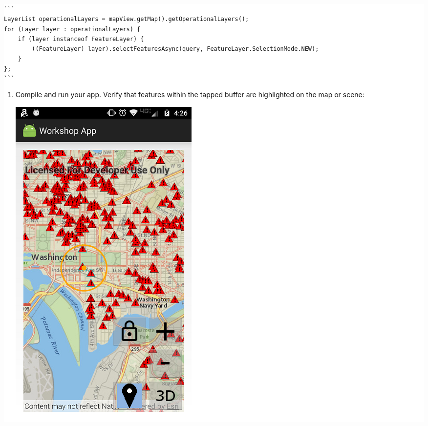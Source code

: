     ```
    LayerList operationalLayers = mapView.getMap().getOperationalLayers();
    for (Layer layer : operationalLayers) {
        if (layer instanceof FeatureLayer) {
            ((FeatureLayer) layer).selectFeaturesAsync(query, FeatureLayer.SelectionMode.NEW);
        }
    };
    ```
    
1. Compile and run your app. Verify that features within the tapped buffer are highlighted on the map or scene:

    ![Selected features (map)](11-selected-features-map.png)
    